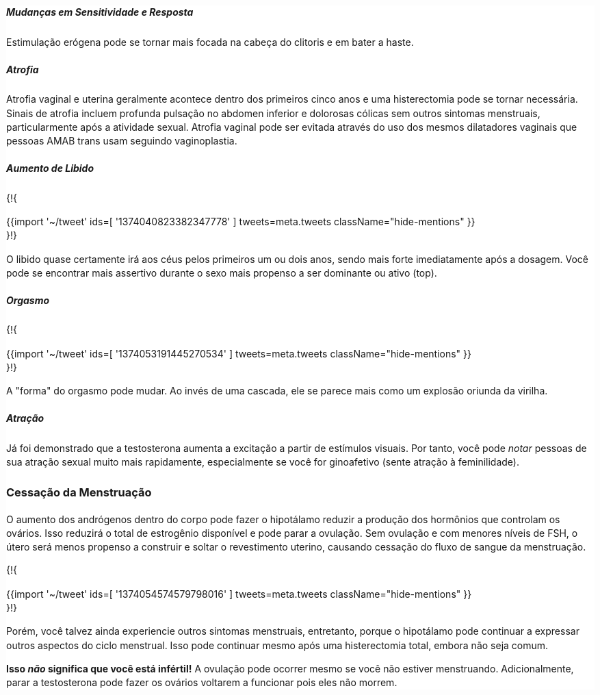 ##### Mudanças em Sensitividade e Resposta



Estimulação erógena pode se tornar mais focada na cabeça do clitoris e em bater a haste.

##### Atrofia

Atrofia vaginal e uterina geralmente acontece dentro dos primeiros cinco anos e uma histerectomia pode se tornar necessária. Sinais de atrofia incluem profunda pulsação no abdomen inferior e dolorosas cólicas sem outros sintomas menstruais, particularmente após a atividade sexual. Atrofia vaginal pode ser evitada através do uso dos mesmos dilatadores vaginais que pessoas AMAB trans usam seguindo vaginoplastia.

##### Aumento de Libido

{!{ <div class="gutter flex flex-end">{{import '~/tweet' ids=[
  '1374040823382347778'
] tweets=meta.tweets className="hide-mentions" }}</div> }!}

O libido quase certamente irá aos céus pelos primeiros um ou dois anos, sendo mais forte imediatamente após a dosagem. Você pode se encontrar mais assertivo durante o sexo mais propenso a ser dominante ou ativo (top).

##### Orgasmo

{!{ <div class="gutter">{{import '~/tweet' ids=[
  '1374053191445270534'
] tweets=meta.tweets className="hide-mentions" }}</div> }!}

A "forma" do orgasmo pode mudar. Ao invés de uma cascada, ele se parece mais como um explosão oriunda da virilha.

##### Atração

Já foi demonstrado que a testosterona aumenta a excitação a partir de estímulos visuais. Por tanto, você pode *notar* pessoas de sua atração sexual muito mais rapidamente, especialmente se você for ginoafetivo (sente atração à feminilidade).

### Cessação da Menstruação

O aumento dos andrógenos dentro do corpo pode fazer o hipotálamo reduzir a produção dos hormônios que controlam os ovários. Isso reduzirá o total de estrogênio disponível e pode parar a ovulação. Sem ovulação e com menores níveis de FSH, o útero será menos propenso a construir e soltar o revestimento uterino, causando cessação do fluxo de sangue da menstruação.


{!{ <div class="gutter">{{import '~/tweet' ids=[
  '1374054574579798016'
] tweets=meta.tweets className="hide-mentions" }}</div> }!}

Porém, você talvez ainda experiencie outros sintomas menstruais, entretanto, porque o hipotálamo pode continuar a expressar outros aspectos do ciclo menstrual. Isso pode continuar mesmo após uma histerectomia total, embora não seja comum.

**Isso *não* significa que você está infértil!** A ovulação pode ocorrer mesmo se você não estiver menstruando. Adicionalmente, parar a testosterona pode fazer os ovários voltarem a funcionar pois eles não morrem.

